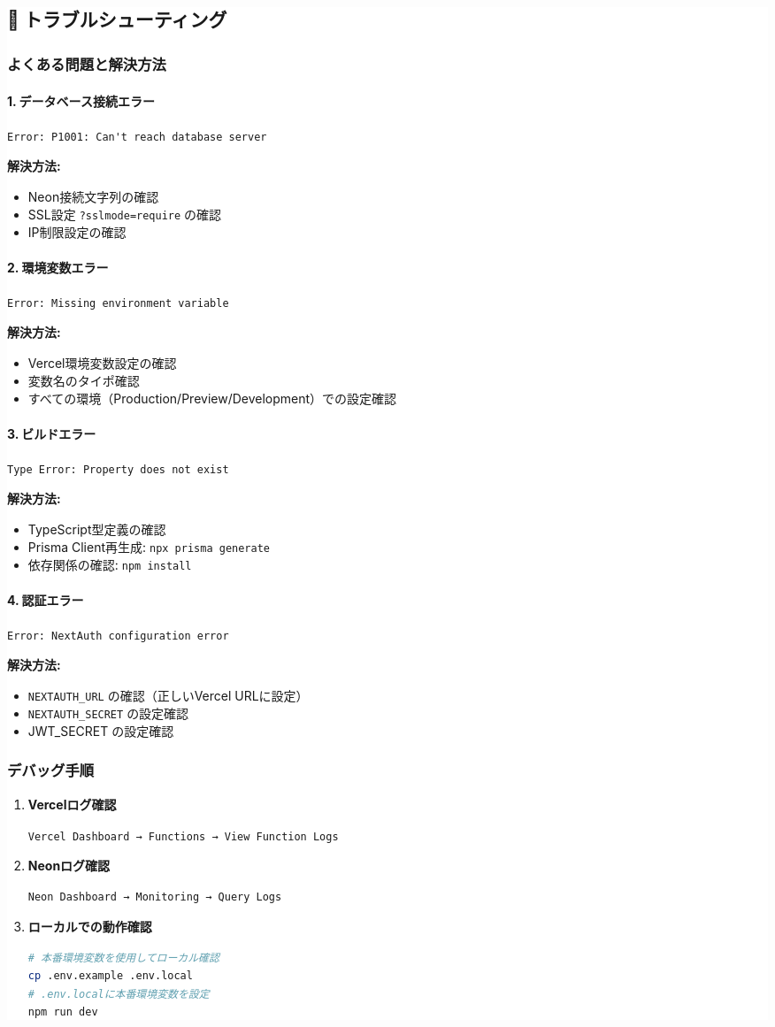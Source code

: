 ## 🚨 トラブルシューティング

### よくある問題と解決方法

#### 1. データベース接続エラー
```
Error: P1001: Can't reach database server
```
**解決方法:**
- Neon接続文字列の確認
- SSL設定 `?sslmode=require` の確認
- IP制限設定の確認

#### 2. 環境変数エラー
```
Error: Missing environment variable
```
**解決方法:**
- Vercel環境変数設定の確認
- 変数名のタイポ確認
- すべての環境（Production/Preview/Development）での設定確認

#### 3. ビルドエラー
```
Type Error: Property does not exist
```
**解決方法:**
- TypeScript型定義の確認
- Prisma Client再生成: `npx prisma generate`
- 依存関係の確認: `npm install`

#### 4. 認証エラー
```
Error: NextAuth configuration error
```
**解決方法:**
- `NEXTAUTH_URL` の確認（正しいVercel URLに設定）
- `NEXTAUTH_SECRET` の設定確認
- JWT_SECRET の設定確認

### デバッグ手順

1. **Vercelログ確認**
   ```
   Vercel Dashboard → Functions → View Function Logs
   ```

2. **Neonログ確認**
   ```
   Neon Dashboard → Monitoring → Query Logs
   ```

3. **ローカルでの動作確認**
   ```bash
   # 本番環境変数を使用してローカル確認
   cp .env.example .env.local
   # .env.localに本番環境変数を設定
   npm run dev
   ```
